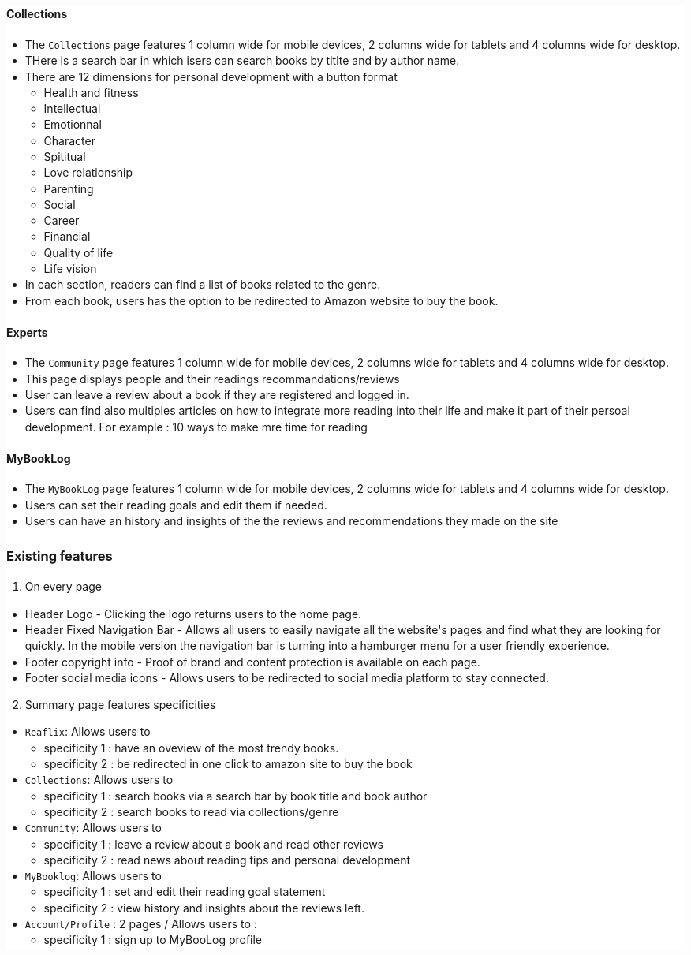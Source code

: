 #### Collections
* The `Collections` page features 1 column wide for mobile devices, 2 columns wide for tablets and 4 columns wide for desktop.
* THere is a search bar in which isers can search books by titlte and by author name.
* There are 12 dimensions for personal development with a button format
    - Health and fitness
    - Intellectual
    - Emotionnal
    - Character
    - Spititual 
    - Love relationship
    - Parenting
    - Social
    - Career
    - Financial 
    - Quality of life
    - Life vision
* In each section, readers  can find a list of books related to the genre.
* From each book, users has the option to be redirected to Amazon website to buy the book.


#### Experts
* The `Community` page features 1 column wide for mobile devices, 2 columns wide for tablets and 4 columns wide for desktop. 
* This page displays people and their readings recommandations/reviews
* User can leave a review about a book if they are registered and logged in.
* Users can find also multiples articles on how to integrate more reading into their life and make it part of their persoal development.
For example : 10 ways to make mre time for reading

#### MyBookLog
* The `MyBookLog` page features 1 column wide for mobile devices, 2 columns wide for tablets and 4 columns wide for desktop. 
* Users can set their reading goals and edit them if needed.
* Users can have an history and insights of the the reviews and recommendations they made on the site


### Existing features 

1. On every page
* Header Logo - Clicking the logo returns users to the home page.
* Header Fixed Navigation Bar - Allows all users to easily navigate all the website's pages and find what they are looking for quickly.
In the mobile version the navigation bar is turning into a hamburger menu for a user friendly experience.
* Footer copyright info - Proof of brand and content protection is available on each page.
* Footer social media icons - Allows users to be redirected to social media platform to stay connected.

2. Summary page features specificities
* `Reaflix`: Allows users to 
    - specificity 1 : have an oveview of the most trendy books.
    - specificity 2 : be redirected in one click to amazon site to buy the book
* `Collections`: Allows users to 
    - specificity 1 : search books via a search bar by book title and book author
    - specificity 2 : search books to read via collections/genre 
* `Community`: Allows users to 
    - specificity 1 : leave a review about a book and read other reviews
    - specificity 2 : read news about reading tips and personal development
* `MyBooklog`: Allows users to 
    - specificity 1 : set and edit their reading goal statement
    - specificity 2 : view history and insights about the reviews left.
* `Account/Profile` : 2 pages / Allows users to :
    - specificity 1 : sign up to MyBooLog profile